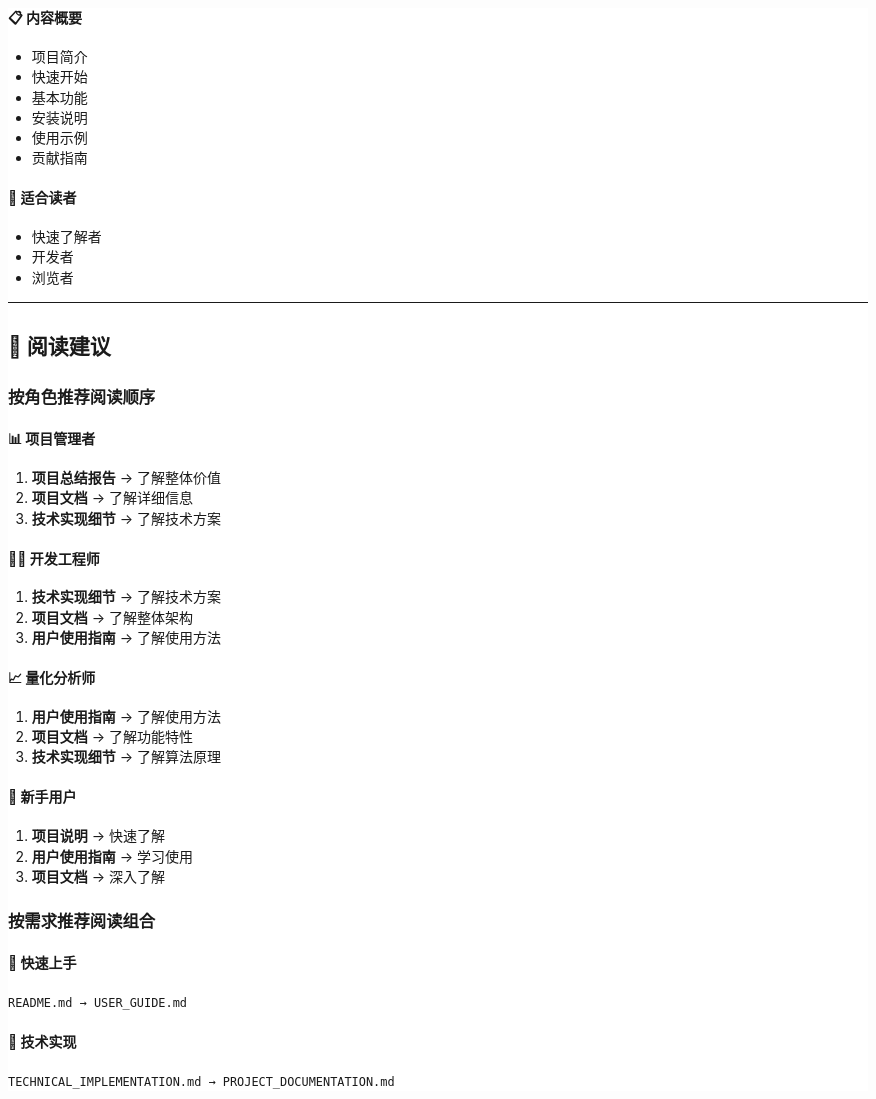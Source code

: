 #### 📋 内容概要
- 项目简介
- 快速开始
- 基本功能
- 安装说明
- 使用示例
- 贡献指南

#### 🎯 适合读者
- 快速了解者
- 开发者
- 浏览者

---

## 🎯 阅读建议

### 按角色推荐阅读顺序

#### 📊 项目管理者
1. **项目总结报告** → 了解整体价值
2. **项目文档** → 了解详细信息
3. **技术实现细节** → 了解技术方案

#### 👨‍💻 开发工程师
1. **技术实现细节** → 了解技术方案
2. **项目文档** → 了解整体架构
3. **用户使用指南** → 了解使用方法

#### 📈 量化分析师
1. **用户使用指南** → 了解使用方法
2. **项目文档** → 了解功能特性
3. **技术实现细节** → 了解算法原理

#### 🎯 新手用户
1. **项目说明** → 快速了解
2. **用户使用指南** → 学习使用
3. **项目文档** → 深入了解

### 按需求推荐阅读组合

#### 🚀 快速上手
```
README.md → USER_GUIDE.md
```

#### 🔧 技术实现
```
TECHNICAL_IMPLEMENTATION.md → PROJECT_DOCUMENTATION.md
```
